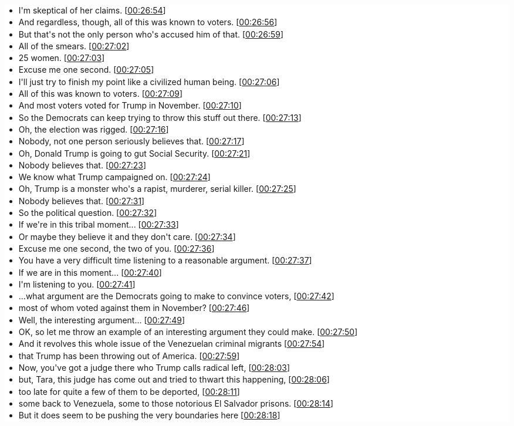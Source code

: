 *  I'm skeptical of her claims. [[00:26:54](https://www.youtube.com/watch?v=tqobPzzyEcc&t=1614.46s)]
*  And regardless, though, all of this was known to voters. [[00:26:56](https://www.youtube.com/watch?v=tqobPzzyEcc&t=1616.3000000000002s)]
*  But that's not the only person who's accused him of that. [[00:26:59](https://www.youtube.com/watch?v=tqobPzzyEcc&t=1619.8600000000001s)]
*  All of the smears. [[00:27:02](https://www.youtube.com/watch?v=tqobPzzyEcc&t=1622.8600000000001s)]
*  25 women. [[00:27:03](https://www.youtube.com/watch?v=tqobPzzyEcc&t=1623.8600000000001s)]
*  Excuse me one second. [[00:27:05](https://www.youtube.com/watch?v=tqobPzzyEcc&t=1625.3s)]
*  I'll just try to finish my point like a civilized human being. [[00:27:06](https://www.youtube.com/watch?v=tqobPzzyEcc&t=1626.3s)]
*  All of this was known to voters. [[00:27:09](https://www.youtube.com/watch?v=tqobPzzyEcc&t=1629.34s)]
*  And most voters voted for Trump in November. [[00:27:10](https://www.youtube.com/watch?v=tqobPzzyEcc&t=1630.9399999999998s)]
*  So the Democrats can keep trying to throw this stuff out there. [[00:27:13](https://www.youtube.com/watch?v=tqobPzzyEcc&t=1633.58s)]
*  Oh, the election was rigged. [[00:27:16](https://www.youtube.com/watch?v=tqobPzzyEcc&t=1636.34s)]
*  Nobody, not one person seriously believes that. [[00:27:17](https://www.youtube.com/watch?v=tqobPzzyEcc&t=1637.9799999999998s)]
*  Oh, Donald Trump is going to gut Social Security. [[00:27:21](https://www.youtube.com/watch?v=tqobPzzyEcc&t=1641.02s)]
*  Nobody believes that. [[00:27:23](https://www.youtube.com/watch?v=tqobPzzyEcc&t=1643.62s)]
*  We know what Trump campaigned on. [[00:27:24](https://www.youtube.com/watch?v=tqobPzzyEcc&t=1644.62s)]
*  Oh, Trump is a monster who's a rapist, murderer, serial killer. [[00:27:25](https://www.youtube.com/watch?v=tqobPzzyEcc&t=1645.82s)]
*  Nobody believes that. [[00:27:31](https://www.youtube.com/watch?v=tqobPzzyEcc&t=1651.02s)]
*  So the political question. [[00:27:32](https://www.youtube.com/watch?v=tqobPzzyEcc&t=1652.02s)]
*  If we're in this tribal moment... [[00:27:33](https://www.youtube.com/watch?v=tqobPzzyEcc&t=1653.18s)]
*  Or maybe they believe it and they don't care. [[00:27:34](https://www.youtube.com/watch?v=tqobPzzyEcc&t=1654.42s)]
*  Excuse me one second, the two of you. [[00:27:36](https://www.youtube.com/watch?v=tqobPzzyEcc&t=1656.62s)]
*  You have a very difficult time listening to a reasonable argument. [[00:27:37](https://www.youtube.com/watch?v=tqobPzzyEcc&t=1657.62s)]
*  If we are in this moment... [[00:27:40](https://www.youtube.com/watch?v=tqobPzzyEcc&t=1660.42s)]
*  I'm listening to you. [[00:27:41](https://www.youtube.com/watch?v=tqobPzzyEcc&t=1661.94s)]
*  ...what argument are the Democrats going to make to convince voters, [[00:27:42](https://www.youtube.com/watch?v=tqobPzzyEcc&t=1662.94s)]
*  most of whom voted against them in November? [[00:27:46](https://www.youtube.com/watch?v=tqobPzzyEcc&t=1666.74s)]
*  Well, the interesting argument... [[00:27:49](https://www.youtube.com/watch?v=tqobPzzyEcc&t=1669.58s)]
*  OK, so let me throw an example of an interesting argument they could make. [[00:27:50](https://www.youtube.com/watch?v=tqobPzzyEcc&t=1670.58s)]
*  And it revolves this whole issue of the Venezuelan criminal migrants [[00:27:54](https://www.youtube.com/watch?v=tqobPzzyEcc&t=1674.46s)]
*  that Trump has been throwing out of America. [[00:27:59](https://www.youtube.com/watch?v=tqobPzzyEcc&t=1679.66s)]
*  Now, you've got a judge there who Trump calls radical left, [[00:28:03](https://www.youtube.com/watch?v=tqobPzzyEcc&t=1683.46s)]
*  but, Tara, this judge has come out and tried to thwart this happening, [[00:28:06](https://www.youtube.com/watch?v=tqobPzzyEcc&t=1686.46s)]
*  too late for quite a few of them to be deported, [[00:28:11](https://www.youtube.com/watch?v=tqobPzzyEcc&t=1691.06s)]
*  some back to Venezuela, some to those notorious El Salvador prisons. [[00:28:14](https://www.youtube.com/watch?v=tqobPzzyEcc&t=1694.06s)]
*  But it does seem to be pushing the very boundaries here [[00:28:18](https://www.youtube.com/watch?v=tqobPzzyEcc&t=1698.26s)]